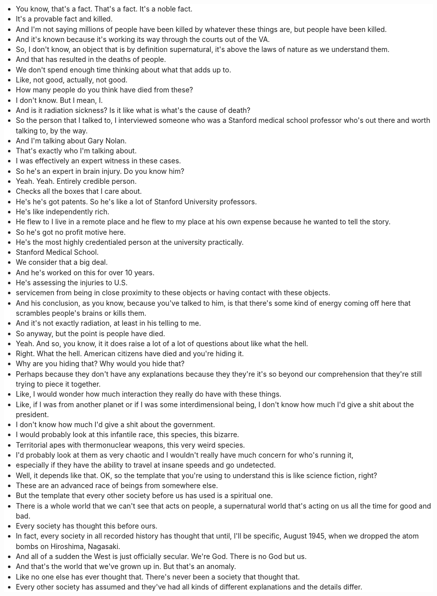 *  You know, that's a fact. That's a fact. It's a noble fact.
*  It's a provable fact and killed.
*  And I'm not saying millions of people have been killed by whatever these things are, but people have been killed.
*  And it's known because it's working its way through the courts out of the VA.
*  So, I don't know, an object that is by definition supernatural, it's above the laws of nature as we understand them.
*  And that has resulted in the deaths of people.
*  We don't spend enough time thinking about what that adds up to.
*  Like, not good, actually, not good.
*  How many people do you think have died from these?
*  I don't know. But I mean, I.
*  And is it radiation sickness? Is it like what is what's the cause of death?
*  So the person that I talked to, I interviewed someone who was a Stanford medical school professor who's out there and worth talking to, by the way.
*  And I'm talking about Gary Nolan.
*  That's exactly who I'm talking about.
*  I was effectively an expert witness in these cases.
*  So he's an expert in brain injury. Do you know him?
*  Yeah. Yeah. Entirely credible person.
*  Checks all the boxes that I care about.
*  He's he's got patents. So he's like a lot of Stanford University professors.
*  He's like independently rich.
*  He flew to I live in a remote place and he flew to my place at his own expense because he wanted to tell the story.
*  So he's got no profit motive here.
*  He's the most highly credentialed person at the university practically.
*  Stanford Medical School.
*  We consider that a big deal.
*  And he's worked on this for over 10 years.
*  He's assessing the injuries to U.S.
*  servicemen from being in close proximity to these objects or having contact with these objects.
*  And his conclusion, as you know, because you've talked to him, is that there's some kind of energy coming off here that scrambles people's brains or kills them.
*  And it's not exactly radiation, at least in his telling to me.
*  So anyway, but the point is people have died.
*  Yeah. And so, you know, it it does raise a lot of a lot of questions about like what the hell.
*  Right. What the hell. American citizens have died and you're hiding it.
*  Why are you hiding that? Why would you hide that?
*  Perhaps because they don't have any explanations because they they're it's so beyond our comprehension that they're still trying to piece it together.
*  Like, I would wonder how much interaction they really do have with these things.
*  Like, if I was from another planet or if I was some interdimensional being, I don't know how much I'd give a shit about the president.
*  I don't know how much I'd give a shit about the government.
*  I would probably look at this infantile race, this species, this bizarre.
*  Territorial apes with thermonuclear weapons, this very weird species.
*  I'd probably look at them as very chaotic and I wouldn't really have much concern for who's running it,
*  especially if they have the ability to travel at insane speeds and go undetected.
*  Well, it depends like that. OK, so the template that you're using to understand this is like science fiction, right?
*  These are an advanced race of beings from somewhere else.
*  But the template that every other society before us has used is a spiritual one.
*  There is a whole world that we can't see that acts on people, a supernatural world that's acting on us all the time for good and bad.
*  Every society has thought this before ours.
*  In fact, every society in all recorded history has thought that until, I'll be specific, August 1945, when we dropped the atom bombs on Hiroshima, Nagasaki.
*  And all of a sudden the West is just officially secular. We're God. There is no God but us.
*  And that's the world that we've grown up in. But that's an anomaly.
*  Like no one else has ever thought that. There's never been a society that thought that.
*  Every other society has assumed and they've had all kinds of different explanations and the details differ.